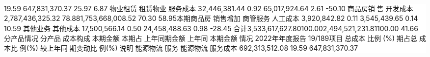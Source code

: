 19.59
647,831,370.37
25.97
6.87
物业租赁
租赁物业
服务成本
32,446,381.44
0.92
65,017,924.64
2.61
-50.10
商品房销
售
开发成本
2,787,436,325.32
78.881,753,668,008.52
70.30
58.95本期商品房
销售增加
商管服务
人工成本
3,920,842.82
0.11
3,545,439.65
0.14
10.59
其他业务
其他成本
17,500,566.14
0.50
24,458,488.63
0.98
-28.45
合计3,533,617,627.80100.002,494,521,231.81100.00
41.66
分产品情况
分产品
成本构成
本期金额
本期占
上年同期金额
上年同
本期金额
情况
2022年年度报告
19/189项目
总成本
比例
(%)
期占总
成本比
例(%)
较上年同
期变动比
例(%)
说明
能源物流
服务
能源物流
服务成本
692,313,512.08
19.59
647,831,370.37